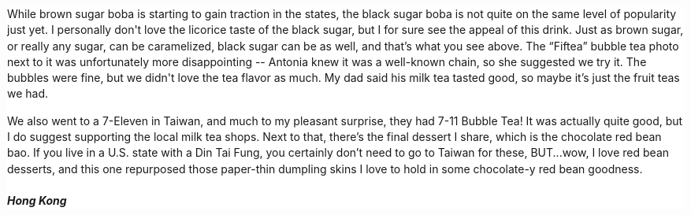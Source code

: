   <p>While brown sugar boba is starting to gain traction in the states, the black sugar boba is not quite on the same level of popularity just yet. I personally don't love the licorice taste of the black sugar, but I for sure see the appeal of this drink. Just as brown sugar, or really any sugar, can be caramelized, black sugar can be as well, and that’s what you see above. The “Fiftea” bubble tea photo next to it was unfortunately more disappointing -- Antonia knew it was a well-known chain, so she suggested we try it. The bubbles were fine, but we didn't love the tea flavor as much. My dad said his milk tea tasted good, so maybe it’s just the fruit teas we had.</p>
  <p>We also went to a 7-Eleven in Taiwan, and much to my pleasant surprise, they had 7-11 Bubble Tea! It was actually quite good, but I do suggest supporting the local milk tea shops. Next to that, there’s the final dessert I share, which is the chocolate red bean bao. If you live in a U.S. state with a Din Tai Fung, you certainly don’t need to go to Taiwan for these, BUT...wow, I love red bean desserts, and this one repurposed those paper-thin dumpling skins I love to hold in some chocolate-y red bean goodness.</p>
  <h5 id="hong-kong">Hong Kong</h5>
  <div class="singleimagecontainer">
